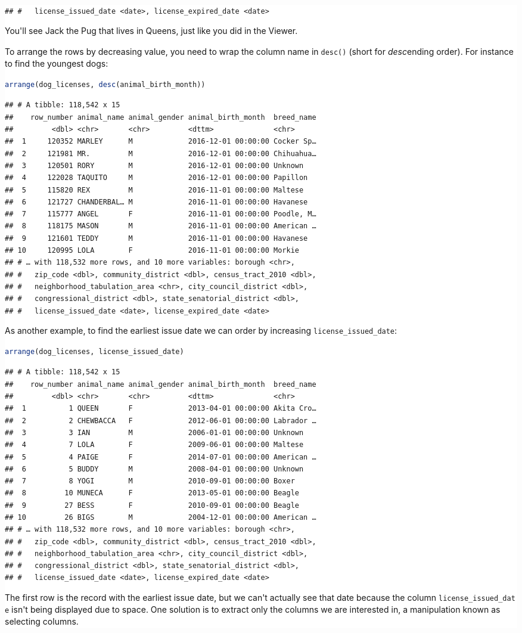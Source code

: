```
## #   license_issued_date <date>, license_expired_date <date>
```
You'll see Jack the Pug that lives in Queens, just like you did in the Viewer.

To arrange the rows by decreasing value, you need to wrap the column name in `desc()`  (short for *desc*ending order).  For instance to find the youngest dogs:

```r
arrange(dog_licenses, desc(animal_birth_month))
```

```
## # A tibble: 118,542 x 15
##    row_number animal_name animal_gender animal_birth_month  breed_name
##         <dbl> <chr>       <chr>         <dttm>              <chr>     
##  1     120352 MARLEY      M             2016-12-01 00:00:00 Cocker Sp…
##  2     121981 MR.         M             2016-12-01 00:00:00 Chihuahua…
##  3     120501 RORY        M             2016-12-01 00:00:00 Unknown   
##  4     122028 TAQUITO     M             2016-12-01 00:00:00 Papillon  
##  5     115820 REX         M             2016-11-01 00:00:00 Maltese   
##  6     121727 CHANDERBAL… M             2016-11-01 00:00:00 Havanese  
##  7     115777 ANGEL       F             2016-11-01 00:00:00 Poodle, M…
##  8     118175 MASON       M             2016-11-01 00:00:00 American …
##  9     121601 TEDDY       M             2016-11-01 00:00:00 Havanese  
## 10     120995 LOLA        F             2016-11-01 00:00:00 Morkie    
## # … with 118,532 more rows, and 10 more variables: borough <chr>,
## #   zip_code <dbl>, community_district <dbl>, census_tract_2010 <dbl>,
## #   neighborhood_tabulation_area <chr>, city_council_district <dbl>,
## #   congressional_district <dbl>, state_senatorial_district <dbl>,
## #   license_issued_date <date>, license_expired_date <date>
```

As another example, to find the earliest issue date we can order by increasing `license_issued_date`:

```r
arrange(dog_licenses, license_issued_date)
```

```
## # A tibble: 118,542 x 15
##    row_number animal_name animal_gender animal_birth_month  breed_name
##         <dbl> <chr>       <chr>         <dttm>              <chr>     
##  1          1 QUEEN       F             2013-04-01 00:00:00 Akita Cro…
##  2          2 CHEWBACCA   F             2012-06-01 00:00:00 Labrador …
##  3          3 IAN         M             2006-01-01 00:00:00 Unknown   
##  4          7 LOLA        F             2009-06-01 00:00:00 Maltese   
##  5          4 PAIGE       F             2014-07-01 00:00:00 American …
##  6          5 BUDDY       M             2008-04-01 00:00:00 Unknown   
##  7          8 YOGI        M             2010-09-01 00:00:00 Boxer     
##  8         10 MUNECA      F             2013-05-01 00:00:00 Beagle    
##  9         27 BESS        F             2010-09-01 00:00:00 Beagle    
## 10         26 BIGS        M             2004-12-01 00:00:00 American …
## # … with 118,532 more rows, and 10 more variables: borough <chr>,
## #   zip_code <dbl>, community_district <dbl>, census_tract_2010 <dbl>,
## #   neighborhood_tabulation_area <chr>, city_council_district <dbl>,
## #   congressional_district <dbl>, state_senatorial_district <dbl>,
## #   license_issued_date <date>, license_expired_date <date>
```
The first row is the record with the earliest issue date, but we can't actually see that date because the column `license_issued_date` isn't being displayed due to space.  One solution is to extract only the columns we are interested in, a manipulation known as selecting columns.
